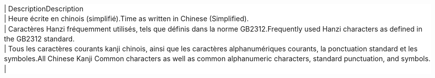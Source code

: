 | <span data-ttu-id="72671-287">Description</span><span class="sxs-lookup"><span data-stu-id="72671-287">Description</span></span><br/>    | <span data-ttu-id="72671-288">Heure écrite en chinois (simplifié).</span><span class="sxs-lookup"><span data-stu-id="72671-288">Time as written in Chinese (Simplified).</span></span><br/>                                                                                                                                                                                                                                                                                                                                                                                                                                                                                                                                                                                                                                                                                             | <span data-ttu-id="72671-289">Caractères Hanzi fréquemment utilisés, tels que définis dans la norme GB2312.</span><span class="sxs-lookup"><span data-stu-id="72671-289">Frequently used Hanzi characters as defined in the GB2312 standard.</span></span><br/> | <span data-ttu-id="72671-290">Tous les caractères courants kanji chinois, ainsi que les caractères alphanumériques courants, la ponctuation standard et les symboles.</span><span class="sxs-lookup"><span data-stu-id="72671-290">All Chinese Kanji Common characters as well as common alphanumeric characters, standard punctuation, and symbols.</span></span><br/> |